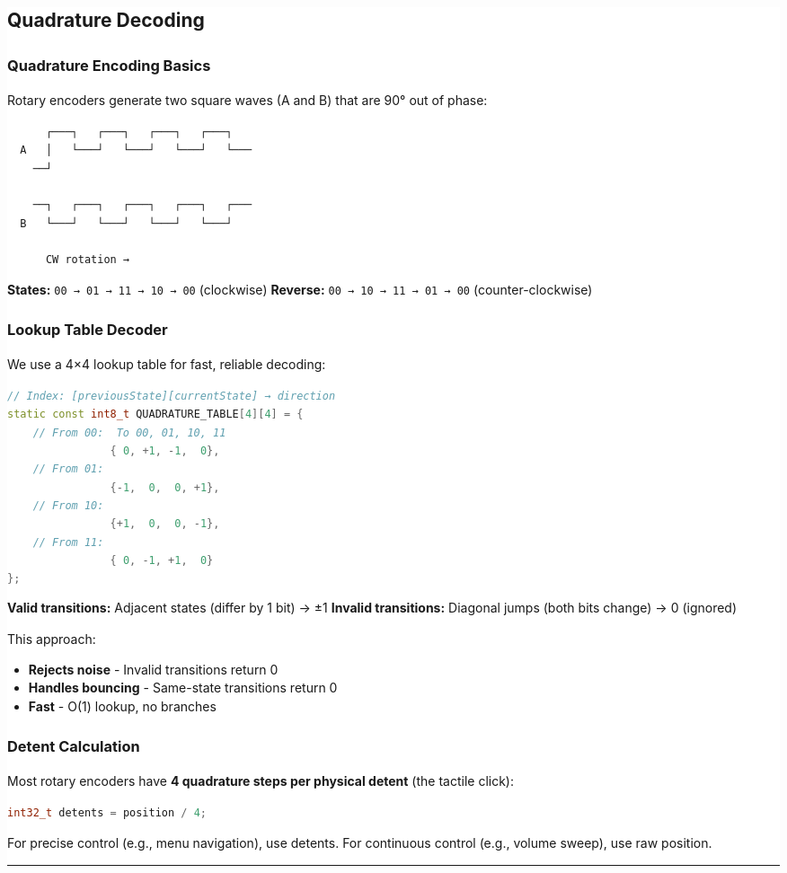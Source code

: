 ## Quadrature Decoding

### Quadrature Encoding Basics

Rotary encoders generate two square waves (A and B) that are 90° out of phase:

```
      ┌───┐   ┌───┐   ┌───┐   ┌───┐
  A   │   └───┘   └───┘   └───┘   └───
    ──┘

    ──┐   ┌───┐   ┌───┐   ┌───┐   ┌───
  B   └───┘   └───┘   └───┘   └───┘

      CW rotation →
```

**States:** `00 → 01 → 11 → 10 → 00` (clockwise)
**Reverse:** `00 → 10 → 11 → 01 → 00` (counter-clockwise)

### Lookup Table Decoder

We use a 4×4 lookup table for fast, reliable decoding:

```cpp
// Index: [previousState][currentState] → direction
static const int8_t QUADRATURE_TABLE[4][4] = {
    // From 00:  To 00, 01, 10, 11
                { 0, +1, -1,  0},
    // From 01:
                {-1,  0,  0, +1},
    // From 10:
                {+1,  0,  0, -1},
    // From 11:
                { 0, -1, +1,  0}
};
```

**Valid transitions:** Adjacent states (differ by 1 bit) → ±1
**Invalid transitions:** Diagonal jumps (both bits change) → 0 (ignored)

This approach:
- **Rejects noise** - Invalid transitions return 0
- **Handles bouncing** - Same-state transitions return 0
- **Fast** - O(1) lookup, no branches

### Detent Calculation

Most rotary encoders have **4 quadrature steps per physical detent** (the tactile click):

```cpp
int32_t detents = position / 4;
```

For precise control (e.g., menu navigation), use detents.
For continuous control (e.g., volume sweep), use raw position.

---